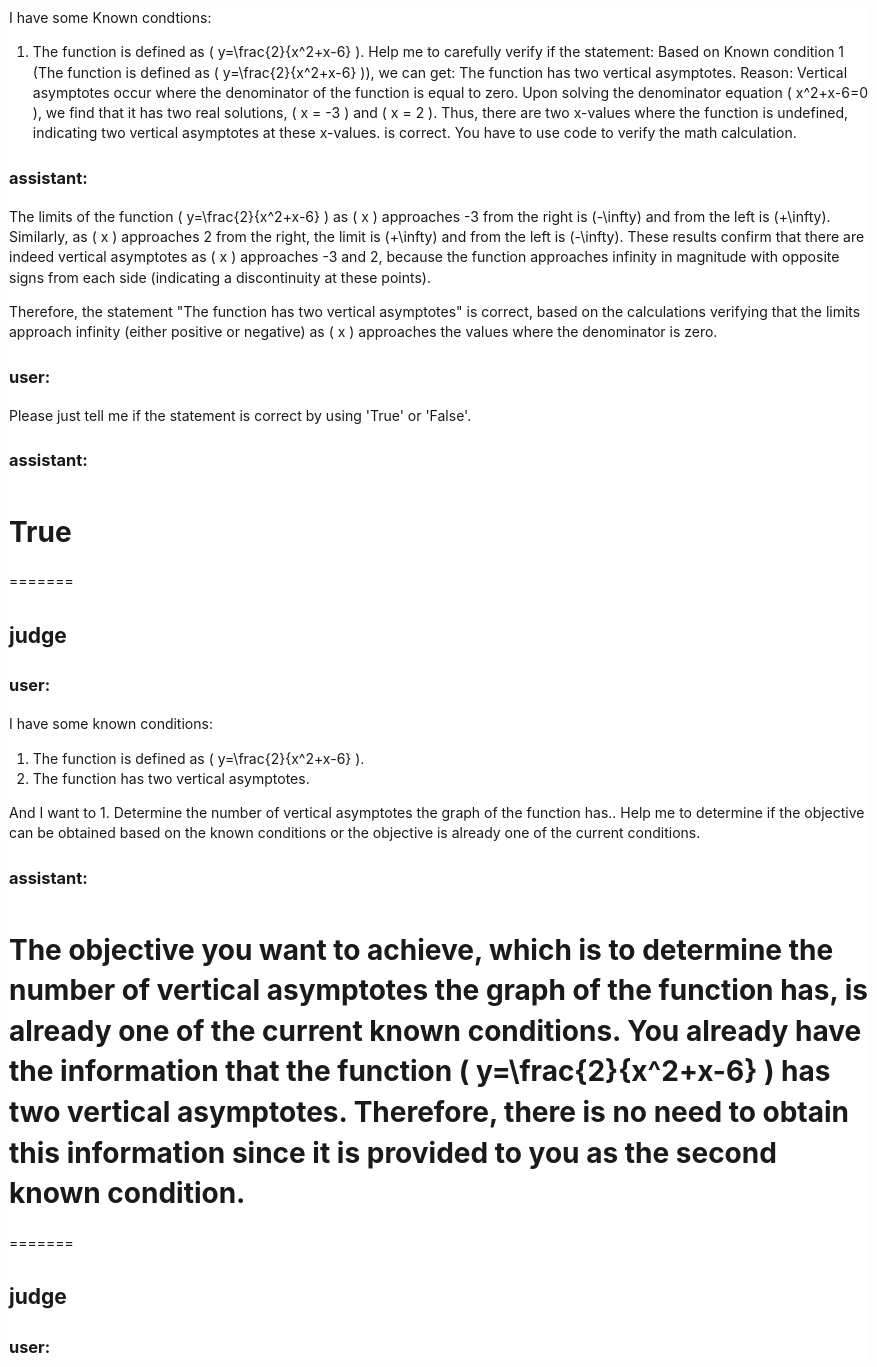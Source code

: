 I have some Known condtions:
1. The function is defined as \( y=\frac{2}{x^2+x-6} \).
Help me to carefully verify if the statement:
Based on Known condition 1 (The function is defined as \( y=\frac{2}{x^2+x-6} \)), we can get: The function has two vertical asymptotes.
Reason: Vertical asymptotes occur where the denominator of the function is equal to zero. Upon solving the denominator equation \( x^2+x-6=0 \), we find that it has two real solutions, \( x = -3 \) and \( x = 2 \). Thus, there are two x-values where the function is undefined, indicating two vertical asymptotes at these x-values. is correct.
You have to use code to verify the math calculation.

### assistant: 
The limits of the function \( y=\frac{2}{x^2+x-6} \) as \( x \) approaches -3 from the right is \(-\infty\) and from the left is \(+\infty\). Similarly, as \( x \) approaches 2 from the right, the limit is \(+\infty\) and from the left is \(-\infty\). These results confirm that there are indeed vertical asymptotes as \( x \) approaches -3 and 2, because the function approaches infinity in magnitude with opposite signs from each side (indicating a discontinuity at these points).

Therefore, the statement "The function has two vertical asymptotes" is correct, based on the calculations verifying that the limits approach infinity (either positive or negative) as \( x \) approaches the values where the denominator is zero.
### user: 

Please just tell me if the statement is correct by using 'True' or 'False'.

### assistant: 
True
=======

=======
## judge
### user: 

I have some known conditions:
1. The function is defined as \( y=\frac{2}{x^2+x-6} \).
2. The function has two vertical asymptotes.

And I want to 1. Determine the number of vertical asymptotes the graph of the function has..
Help me to determine if the objective can be obtained based on the known conditions or the objective is already one of the current conditions.

### assistant: 
The objective you want to achieve, which is to determine the number of vertical asymptotes the graph of the function has, is already one of the current known conditions. You already have the information that the function \( y=\frac{2}{x^2+x-6} \) has two vertical asymptotes. Therefore, there is no need to obtain this information since it is provided to you as the second known condition.
=======

=======
## judge
### user: 
